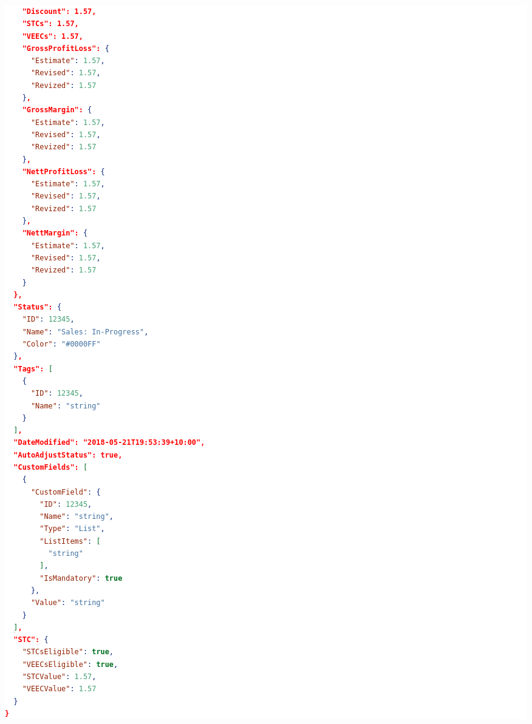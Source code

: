 ```json
    "Discount": 1.57,
    "STCs": 1.57,
    "VEECs": 1.57,
    "GrossProfitLoss": {
      "Estimate": 1.57,
      "Revised": 1.57,
      "Revized": 1.57
    },
    "GrossMargin": {
      "Estimate": 1.57,
      "Revised": 1.57,
      "Revized": 1.57
    },
    "NettProfitLoss": {
      "Estimate": 1.57,
      "Revised": 1.57,
      "Revized": 1.57
    },
    "NettMargin": {
      "Estimate": 1.57,
      "Revised": 1.57,
      "Revized": 1.57
    }
  },
  "Status": {
    "ID": 12345,
    "Name": "Sales: In-Progress",
    "Color": "#0000FF"
  },
  "Tags": [
    {
      "ID": 12345,
      "Name": "string"
    }
  ],
  "DateModified": "2018-05-21T19:53:39+10:00",
  "AutoAdjustStatus": true,
  "CustomFields": [
    {
      "CustomField": {
        "ID": 12345,
        "Name": "string",
        "Type": "List",
        "ListItems": [
          "string"
        ],
        "IsMandatory": true
      },
      "Value": "string"
    }
  ],
  "STC": {
    "STCsEligible": true,
    "VEECsEligible": true,
    "STCValue": 1.57,
    "VEECValue": 1.57
  }
}
```

